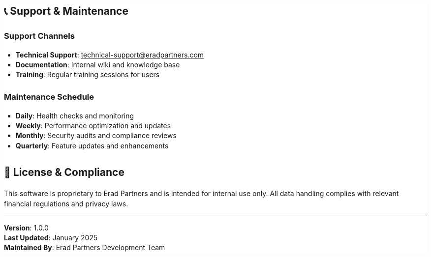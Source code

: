 ## 📞 Support & Maintenance

### Support Channels
- **Technical Support**: technical-support@eradpartners.com
- **Documentation**: Internal wiki and knowledge base
- **Training**: Regular training sessions for users

### Maintenance Schedule
- **Daily**: Health checks and monitoring
- **Weekly**: Performance optimization and updates
- **Monthly**: Security audits and compliance reviews
- **Quarterly**: Feature updates and enhancements

## 📄 License & Compliance

This software is proprietary to Erad Partners and is intended for internal use only. All data handling complies with relevant financial regulations and privacy laws.

---

**Version**: 1.0.0  
**Last Updated**: January 2025  
**Maintained By**: Erad Partners Development Team
